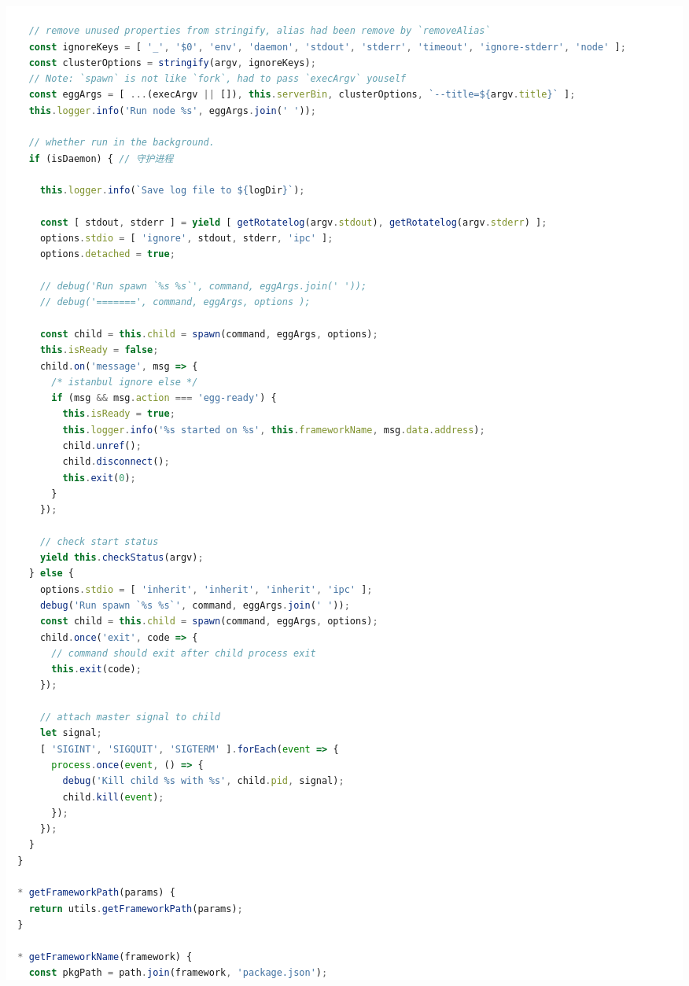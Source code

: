 ```js

    // remove unused properties from stringify, alias had been remove by `removeAlias`
    const ignoreKeys = [ '_', '$0', 'env', 'daemon', 'stdout', 'stderr', 'timeout', 'ignore-stderr', 'node' ];
    const clusterOptions = stringify(argv, ignoreKeys);
    // Note: `spawn` is not like `fork`, had to pass `execArgv` youself
    const eggArgs = [ ...(execArgv || []), this.serverBin, clusterOptions, `--title=${argv.title}` ];
    this.logger.info('Run node %s', eggArgs.join(' '));

    // whether run in the background.
    if (isDaemon) { // 守护进程 

      this.logger.info(`Save log file to ${logDir}`);

      const [ stdout, stderr ] = yield [ getRotatelog(argv.stdout), getRotatelog(argv.stderr) ];
      options.stdio = [ 'ignore', stdout, stderr, 'ipc' ];
      options.detached = true;
      
      // debug('Run spawn `%s %s`', command, eggArgs.join(' '));
      // debug('=======', command, eggArgs, options );

      const child = this.child = spawn(command, eggArgs, options);
      this.isReady = false;
      child.on('message', msg => {
        /* istanbul ignore else */
        if (msg && msg.action === 'egg-ready') {
          this.isReady = true;
          this.logger.info('%s started on %s', this.frameworkName, msg.data.address);
          child.unref();
          child.disconnect();
          this.exit(0);
        }
      });

      // check start status
      yield this.checkStatus(argv);
    } else {
      options.stdio = [ 'inherit', 'inherit', 'inherit', 'ipc' ];
      debug('Run spawn `%s %s`', command, eggArgs.join(' '));
      const child = this.child = spawn(command, eggArgs, options);
      child.once('exit', code => {
        // command should exit after child process exit
        this.exit(code);
      });

      // attach master signal to child
      let signal;
      [ 'SIGINT', 'SIGQUIT', 'SIGTERM' ].forEach(event => {
        process.once(event, () => {
          debug('Kill child %s with %s', child.pid, signal);
          child.kill(event);
        });
      });
    }
  }

  * getFrameworkPath(params) {
    return utils.getFrameworkPath(params);
  }

  * getFrameworkName(framework) {
    const pkgPath = path.join(framework, 'package.json');
```